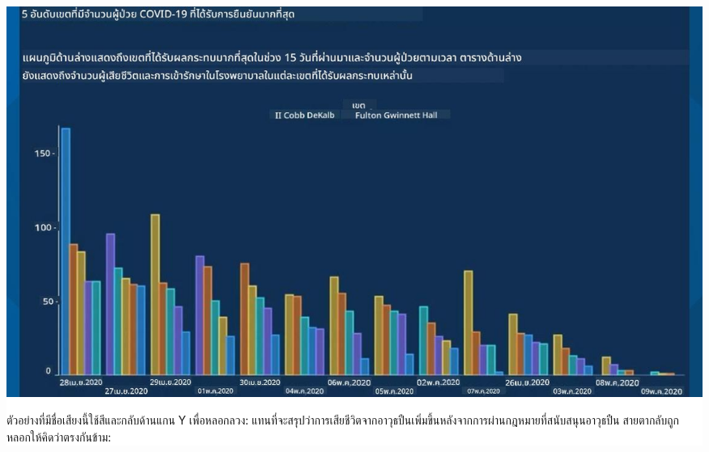 ![bad chart 2](../../../../../translated_images/bad-chart-2.62edf4d2f30f4e519f5ef50c07ce686e27b0196a364febf9a4d98eecd21f9f60.th.jpg)

ตัวอย่างที่มีชื่อเสียงนี้ใช้สีและกลับด้านแกน Y เพื่อหลอกลวง: แทนที่จะสรุปว่าการเสียชีวิตจากอาวุธปืนเพิ่มขึ้นหลังจากการผ่านกฎหมายที่สนับสนุนอาวุธปืน สายตากลับถูกหลอกให้คิดว่าตรงกันข้าม:
